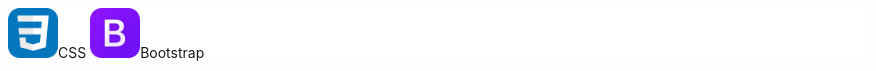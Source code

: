 <a target="blank"><img src="Icons/CSS.svg" width="50" />CSS</a>
<a target="blank"><img src="Icons/Bootstrap.svg" width="50" />Bootstrap</a>
      